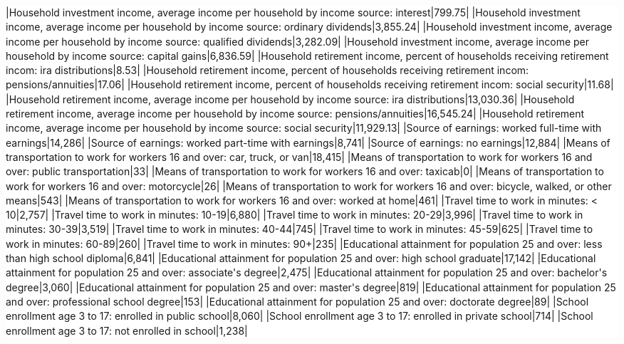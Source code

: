 |Household investment income, average income per household by income source: interest|799.75|
|Household investment income, average income per household by income source: ordinary dividends|3,855.24|
|Household investment income, average income per household by income source: qualified dividends|3,282.09|
|Household investment income, average income per household by income source: capital gains|6,836.59|
|Household retirement income, percent of households receiving retirement incom: ira distributions|8.53|
|Household retirement income, percent of households receiving retirement incom: pensions/annuities|17.06|
|Household retirement income, percent of households receiving retirement incom: social security|11.68|
|Household retirement income, average income per household by income source: ira distributions|13,030.36|
|Household retirement income, average income per household by income source: pensions/annuities|16,545.24|
|Household retirement income, average income per household by income source: social security|11,929.13|
|Source of earnings: worked full-time with earnings|14,286|
|Source of earnings: worked part-time with earnings|8,741|
|Source of earnings: no earnings|12,884|
|Means of transportation to work for workers 16 and over: car, truck, or van|18,415|
|Means of transportation to work for workers 16 and over: public transportation|33|
|Means of transportation to work for workers 16 and over: taxicab|0|
|Means of transportation to work for workers 16 and over: motorcycle|26|
|Means of transportation to work for workers 16 and over: bicycle, walked, or other means|543|
|Means of transportation to work for workers 16 and over: worked at home|461|
|Travel time to work in minutes: < 10|2,757|
|Travel time to work in minutes: 10-19|6,880|
|Travel time to work in minutes: 20-29|3,996|
|Travel time to work in minutes: 30-39|3,519|
|Travel time to work in minutes: 40-44|745|
|Travel time to work in minutes: 45-59|625|
|Travel time to work in minutes: 60-89|260|
|Travel time to work in minutes: 90+|235|
|Educational attainment for population 25 and over: less than high school diploma|6,841|
|Educational attainment for population 25 and over: high school graduate|17,142|
|Educational attainment for population 25 and over: associate's degree|2,475|
|Educational attainment for population 25 and over: bachelor's degree|3,060|
|Educational attainment for population 25 and over: master's degree|819|
|Educational attainment for population 25 and over: professional school degree|153|
|Educational attainment for population 25 and over: doctorate degree|89|
|School enrollment age 3 to 17: enrolled in public school|8,060|
|School enrollment age 3 to 17: enrolled in private school|714|
|School enrollment age 3 to 17: not enrolled in school|1,238|

